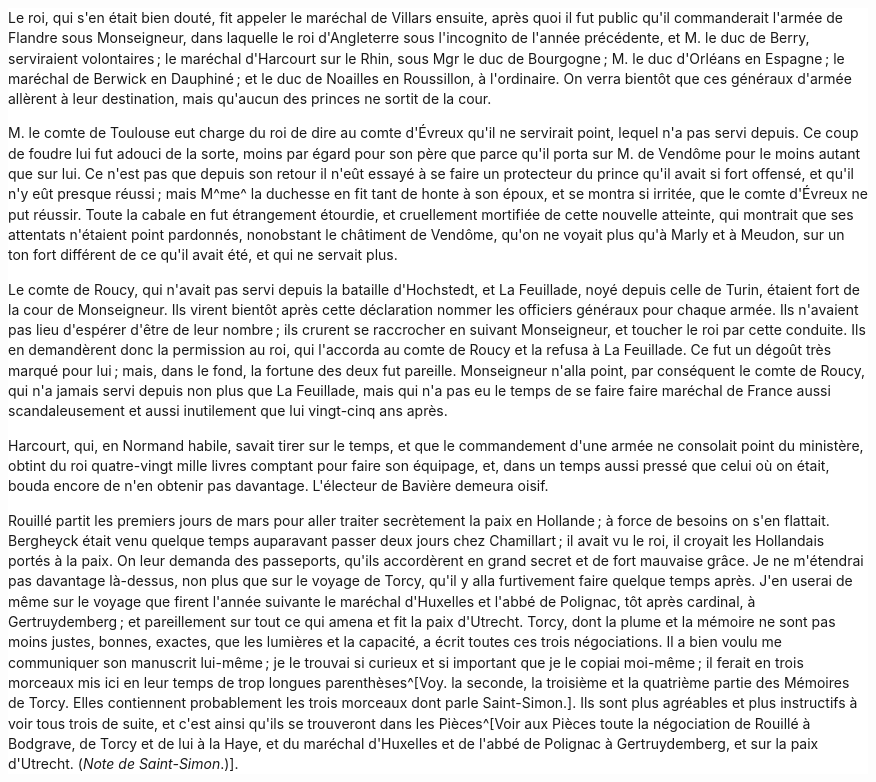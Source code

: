 Le roi, qui s'en était bien douté, fit appeler le maréchal de Villars ensuite,
après quoi il fut public qu'il commanderait l'armée de Flandre sous
Monseigneur, dans laquelle le roi d'Angleterre sous l'incognito de l'année
précédente, et M. le duc de Berry, serviraient volontaires ; le maréchal
d'Harcourt sur le Rhin, sous Mgr le duc de Bourgogne ; M. le duc d'Orléans en
Espagne ; le maréchal de Berwick en Dauphiné ; et le duc de Noailles en
Roussillon, à l'ordinaire. On verra bientôt que ces généraux d'armée allèrent
à leur destination, mais qu'aucun des princes ne sortit de la cour.

M. le comte de Toulouse eut charge du roi de dire au comte d'Évreux qu'il ne
servirait point, lequel n'a pas servi depuis. Ce coup de foudre lui fut adouci
de la sorte, moins par égard pour son père que parce qu'il porta sur M. de
Vendôme pour le moins autant que sur lui. Ce n'est pas que depuis son retour
il n'eût essayé à se faire un protecteur du prince qu'il avait si fort
offensé, et qu'il n'y eût presque réussi ; mais M^me^ la duchesse en fit tant de
honte à son époux, et se montra si irritée, que le comte d'Évreux ne put
réussir. Toute la cabale en fut étrangement étourdie, et cruellement mortifiée
de cette nouvelle atteinte, qui montrait que ses attentats n'étaient point
pardonnés, nonobstant le châtiment de Vendôme, qu'on ne voyait plus qu'à Marly
et à Meudon, sur un ton fort différent de ce qu'il avait été, et qui ne
servait plus.

Le comte de Roucy, qui n'avait pas servi depuis la bataille d'Hochstedt, et La
Feuillade, noyé depuis celle de Turin, étaient fort de la cour de Monseigneur.
Ils virent bientôt après cette déclaration nommer les officiers généraux pour
chaque armée. Ils n'avaient pas lieu d'espérer d'être de leur nombre ; ils
crurent se raccrocher en suivant Monseigneur, et toucher le roi par cette
conduite. Ils en demandèrent donc la permission au roi, qui l'accorda au comte
de Roucy et la refusa à La Feuillade. Ce fut un dégoût très marqué pour lui ;
mais, dans le fond, la fortune des deux fut pareille. Monseigneur n'alla
point, par conséquent le comte de Roucy, qui n'a jamais servi depuis non plus
que La Feuillade, mais qui n'a pas eu le temps de se faire faire maréchal de
France aussi scandaleusement et aussi inutilement que lui vingt-cinq ans
après.

Harcourt, qui, en Normand habile, savait tirer sur le temps, et que le
commandement d'une armée ne consolait point du ministère, obtint du roi
quatre-vingt mille livres comptant pour faire son équipage, et, dans un temps
aussi pressé que celui où on était, bouda encore de n'en obtenir pas
davantage. L'électeur de Bavière demeura oisif.

Rouillé partit les premiers jours de mars pour aller traiter secrètement la
paix en Hollande ; à force de besoins on s'en flattait. Bergheyck était venu
quelque temps auparavant passer deux jours chez Chamillart ; il avait vu le
roi, il croyait les Hollandais portés à la paix. On leur demanda des
passeports, qu'ils accordèrent en grand secret et de fort mauvaise grâce. Je
ne m'étendrai pas davantage là-dessus, non plus que sur le voyage de Torcy,
qu'il y alla furtivement faire quelque temps après. J'en userai de même sur le
voyage que firent l'année suivante le maréchal d'Huxelles et l'abbé de
Polignac, tôt après cardinal, à Gertruydemberg ; et pareillement sur tout ce
qui amena et fit la paix d'Utrecht. Torcy, dont la plume et la mémoire ne sont
pas moins justes, bonnes, exactes, que les lumières et la capacité, a écrit
toutes ces trois négociations. Il a bien voulu me communiquer son manuscrit
lui-même ; je le trouvai si curieux et si important que je le copiai moi-même ;
il ferait en trois morceaux mis ici en leur temps de trop longues
parenthèses^[Voy. la seconde, la troisième et la quatrième partie des Mémoires
de Torcy. Elles contiennent probablement les trois morceaux dont parle
Saint-Simon.]. Ils sont plus agréables et plus instructifs à voir tous trois
de suite, et c'est ainsi qu'ils se trouveront dans les Pièces^[Voir aux Pièces
toute la négociation de Rouillé à Bodgrave, de Torcy et de lui à la Haye, et
du maréchal d'Huxelles et de l'abbé de Polignac à Gertruydemberg, et sur la
paix d'Utrecht. (*Note de Saint-Simon*.)].
